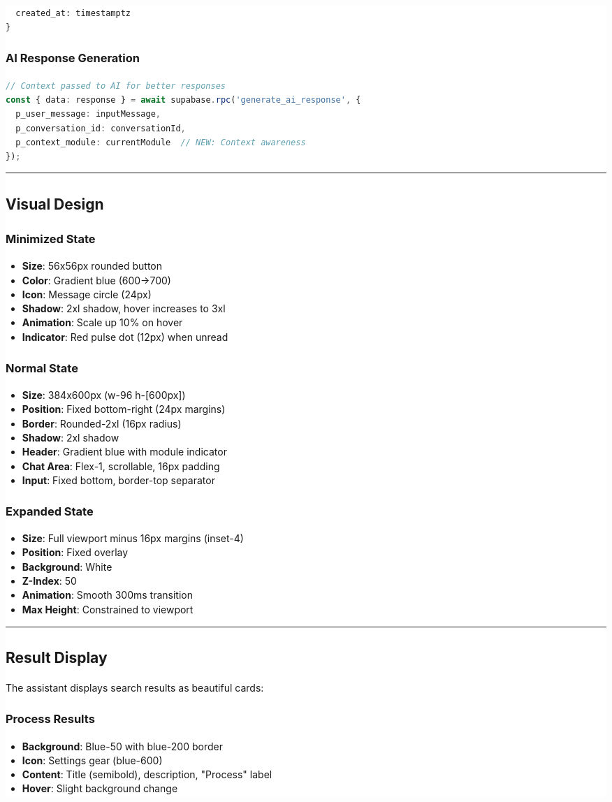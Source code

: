 ```sql
  created_at: timestamptz
}
```

### AI Response Generation
```typescript
// Context passed to AI for better responses
const { data: response } = await supabase.rpc('generate_ai_response', {
  p_user_message: inputMessage,
  p_conversation_id: conversationId,
  p_context_module: currentModule  // NEW: Context awareness
});
```

---

## Visual Design

### Minimized State
- **Size**: 56x56px rounded button
- **Color**: Gradient blue (600→700)
- **Icon**: Message circle (24px)
- **Shadow**: 2xl shadow, hover increases to 3xl
- **Animation**: Scale up 10% on hover
- **Indicator**: Red pulse dot (12px) when unread

### Normal State
- **Size**: 384x600px (w-96 h-[600px])
- **Position**: Fixed bottom-right (24px margins)
- **Border**: Rounded-2xl (16px radius)
- **Shadow**: 2xl shadow
- **Header**: Gradient blue with module indicator
- **Chat Area**: Flex-1, scrollable, 16px padding
- **Input**: Fixed bottom, border-top separator

### Expanded State
- **Size**: Full viewport minus 16px margins (inset-4)
- **Position**: Fixed overlay
- **Background**: White
- **Z-Index**: 50
- **Animation**: Smooth 300ms transition
- **Max Height**: Constrained to viewport

---

## Result Display

The assistant displays search results as beautiful cards:

### Process Results
- **Background**: Blue-50 with blue-200 border
- **Icon**: Settings gear (blue-600)
- **Content**: Title (semibold), description, "Process" label
- **Hover**: Slight background change
